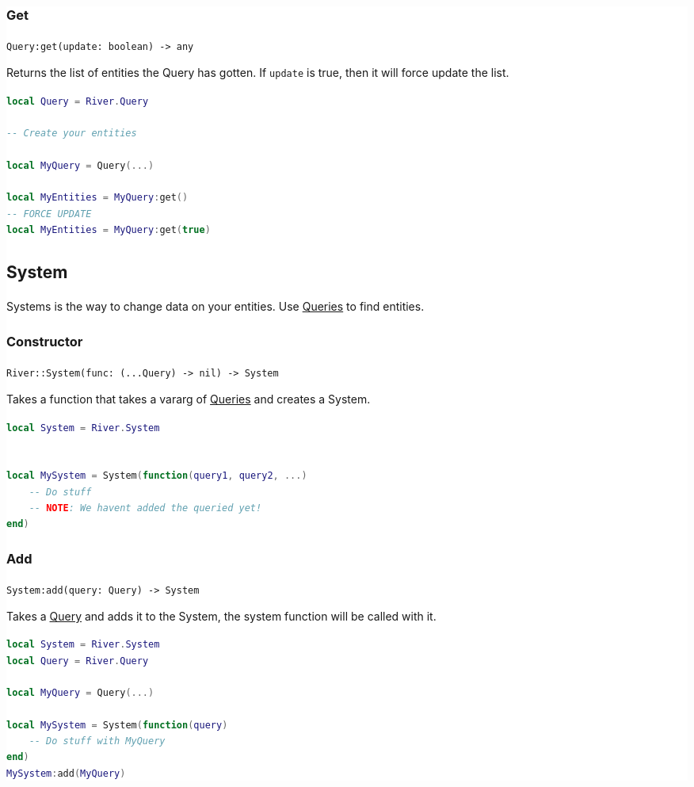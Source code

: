 ### Get

`Query:get(update: boolean) -> any`

Returns the list of entities the Query has gotten. If `update` is true, then it will force update the list.

```lua
local Query = River.Query

-- Create your entities

local MyQuery = Query(...)

local MyEntities = MyQuery:get()
-- FORCE UPDATE
local MyEntities = MyQuery:get(true)
```

## System

Systems is the way to change data on your entities. Use [Queries](./#query) to find entities.

### Constructor

`River::System(func: (...Query) -> nil) -> System`

Takes a function that takes a vararg of [Queries](./#query) and creates a System.

```lua
local System = River.System


local MySystem = System(function(query1, query2, ...)
    -- Do stuff
    -- NOTE: We havent added the queried yet!
end)
```

### Add

`System:add(query: Query) -> System`

Takes a [Query](./#query) and adds it to the System, the system function will be called with it.

```lua
local System = River.System
local Query = River.Query

local MyQuery = Query(...)

local MySystem = System(function(query)
    -- Do stuff with MyQuery
end)
MySystem:add(MyQuery)
```
